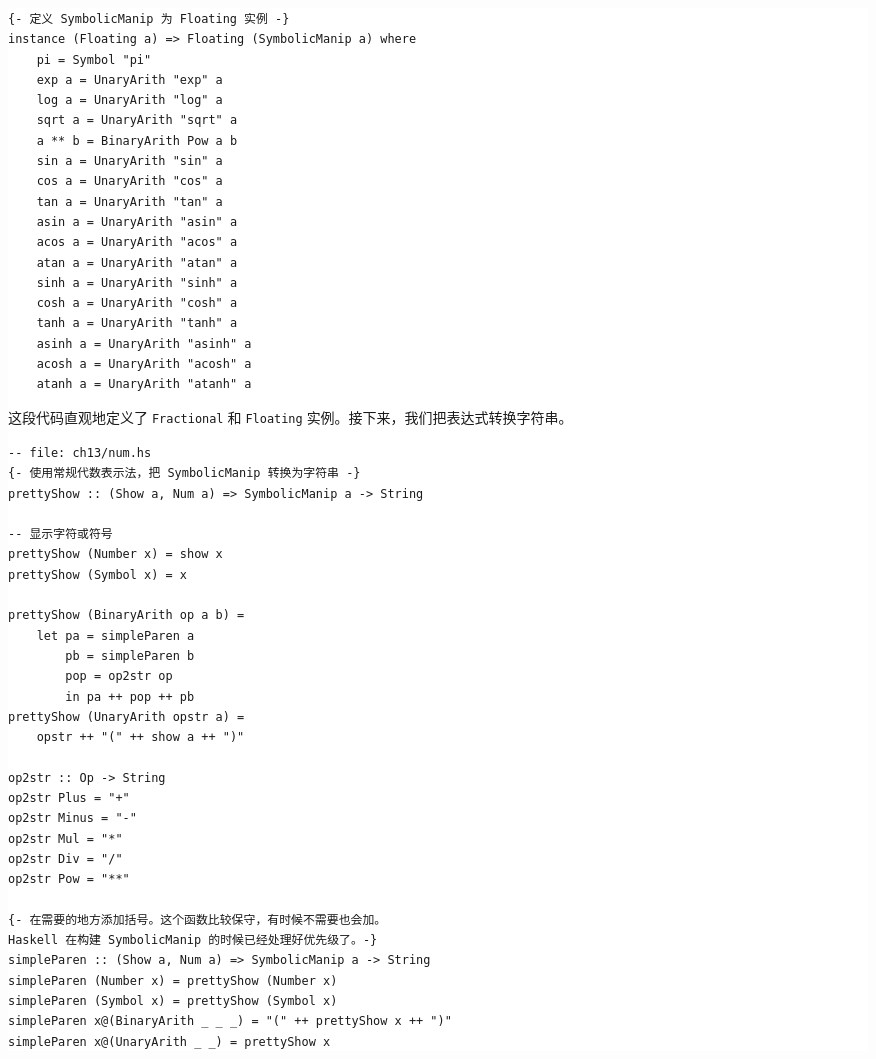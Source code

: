     {- 定义 SymbolicManip 为 Floating 实例 -}
    instance (Floating a) => Floating (SymbolicManip a) where
        pi = Symbol "pi"
        exp a = UnaryArith "exp" a
        log a = UnaryArith "log" a
        sqrt a = UnaryArith "sqrt" a
        a ** b = BinaryArith Pow a b
        sin a = UnaryArith "sin" a
        cos a = UnaryArith "cos" a
        tan a = UnaryArith "tan" a
        asin a = UnaryArith "asin" a
        acos a = UnaryArith "acos" a
        atan a = UnaryArith "atan" a
        sinh a = UnaryArith "sinh" a
        cosh a = UnaryArith "cosh" a
        tanh a = UnaryArith "tanh" a
        asinh a = UnaryArith "asinh" a
        acosh a = UnaryArith "acosh" a
        atanh a = UnaryArith "atanh" a

这段代码直观地定义了 `Fractional` 和 `Floating`
实例。接下来，我们把表达式转换字符串。

    -- file: ch13/num.hs
    {- 使用常规代数表示法，把 SymbolicManip 转换为字符串 -}
    prettyShow :: (Show a, Num a) => SymbolicManip a -> String

    -- 显示字符或符号
    prettyShow (Number x) = show x
    prettyShow (Symbol x) = x

    prettyShow (BinaryArith op a b) =
        let pa = simpleParen a
            pb = simpleParen b
            pop = op2str op
            in pa ++ pop ++ pb
    prettyShow (UnaryArith opstr a) =
        opstr ++ "(" ++ show a ++ ")"

    op2str :: Op -> String
    op2str Plus = "+"
    op2str Minus = "-"
    op2str Mul = "*"
    op2str Div = "/"
    op2str Pow = "**"

    {- 在需要的地方添加括号。这个函数比较保守，有时候不需要也会加。
    Haskell 在构建 SymbolicManip 的时候已经处理好优先级了。-}
    simpleParen :: (Show a, Num a) => SymbolicManip a -> String
    simpleParen (Number x) = prettyShow (Number x)
    simpleParen (Symbol x) = prettyShow (Symbol x)
    simpleParen x@(BinaryArith _ _ _) = "(" ++ prettyShow x ++ ")"
    simpleParen x@(UnaryArith _ _) = prettyShow x

